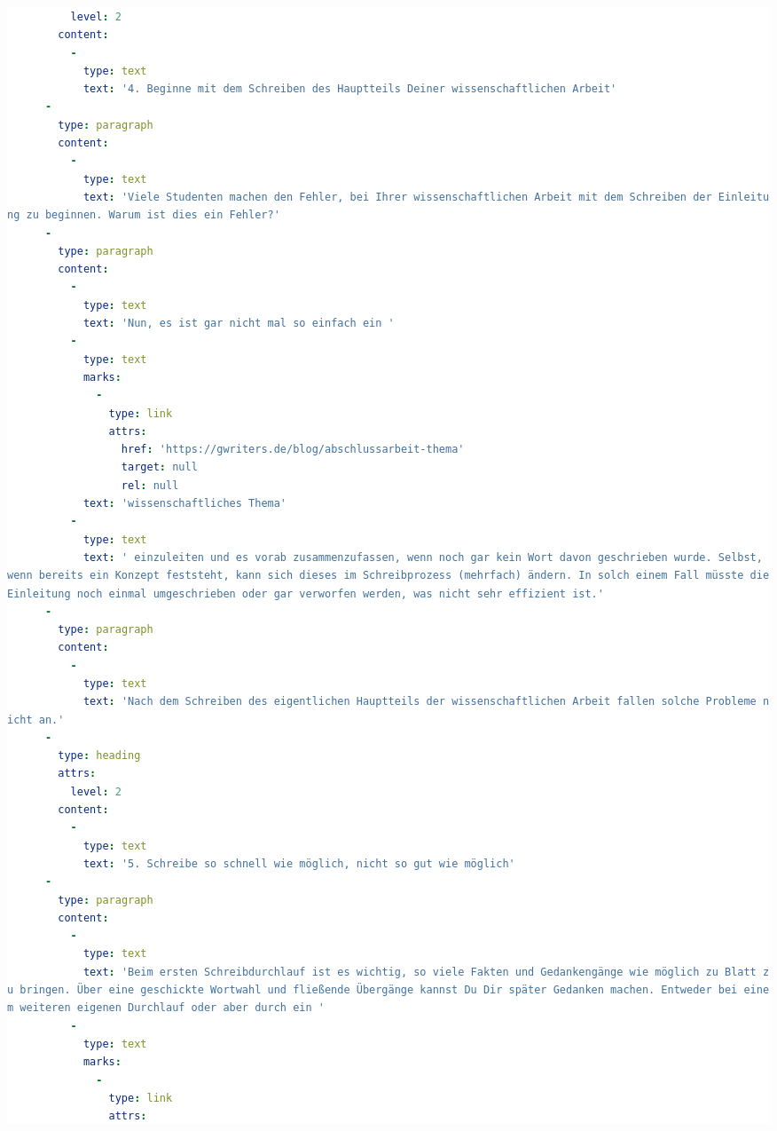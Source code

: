 ```yaml
          level: 2
        content:
          -
            type: text
            text: '4. Beginne mit dem Schreiben des Hauptteils Deiner wissenschaftlichen Arbeit'
      -
        type: paragraph
        content:
          -
            type: text
            text: 'Viele Studenten machen den Fehler, bei Ihrer wissenschaftlichen Arbeit mit dem Schreiben der Einleitung zu beginnen. Warum ist dies ein Fehler?'
      -
        type: paragraph
        content:
          -
            type: text
            text: 'Nun, es ist gar nicht mal so einfach ein '
          -
            type: text
            marks:
              -
                type: link
                attrs:
                  href: 'https://gwriters.de/blog/abschlussarbeit-thema'
                  target: null
                  rel: null
            text: 'wissenschaftliches Thema'
          -
            type: text
            text: ' einzuleiten und es vorab zusammenzufassen, wenn noch gar kein Wort davon geschrieben wurde. Selbst, wenn bereits ein Konzept feststeht, kann sich dieses im Schreibprozess (mehrfach) ändern. In solch einem Fall müsste die Einleitung noch einmal umgeschrieben oder gar verworfen werden, was nicht sehr effizient ist.'
      -
        type: paragraph
        content:
          -
            type: text
            text: 'Nach dem Schreiben des eigentlichen Hauptteils der wissenschaftlichen Arbeit fallen solche Probleme nicht an.'
      -
        type: heading
        attrs:
          level: 2
        content:
          -
            type: text
            text: '5. Schreibe so schnell wie möglich, nicht so gut wie möglich'
      -
        type: paragraph
        content:
          -
            type: text
            text: 'Beim ersten Schreibdurchlauf ist es wichtig, so viele Fakten und Gedankengänge wie möglich zu Blatt zu bringen. Über eine geschickte Wortwahl und fließende Übergänge kannst Du Dir später Gedanken machen. Entweder bei einem weiteren eigenen Durchlauf oder aber durch ein '
          -
            type: text
            marks:
              -
                type: link
                attrs:
```